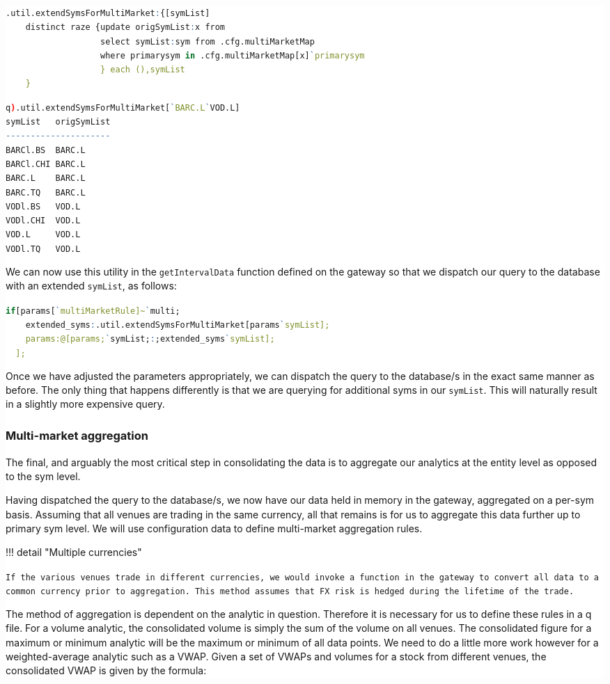 ```q
.util.extendSymsForMultiMarket:{[symList] 
    distinct raze {update origSymList:x from
                   select symList:sym from .cfg.multiMarketMap
                   where primarysym in .cfg.multiMarketMap[x]`primarysym 
                   } each (),symList
    }
```

```q
q).util.extendSymsForMultiMarket[`BARC.L`VOD.L] 
symList   origSymList
---------------------
BARCl.BS  BARC.L
BARCl.CHI BARC.L
BARC.L    BARC.L
BARC.TQ   BARC.L
VODl.BS   VOD.L
VODl.CHI  VOD.L
VOD.L     VOD.L
VODl.TQ   VOD.L
```

We can now use this utility in the `getIntervalData` function defined on the gateway so that we dispatch our query to the database with an extended `symList`, as follows:

```q
if[params[`multiMarketRule]~`multi; 
    extended_syms:.util.extendSymsForMultiMarket[params`symList]; 
    params:@[params;`symList;:;extended_syms`symList];
  ];
```

Once we have adjusted the parameters appropriately, we can dispatch the query to the database/s in the exact same manner as before. The only thing that happens differently is that we are querying for additional syms in our `symList`. This will naturally result in a slightly more expensive query.


### Multi-market aggregation

The final, and arguably the most critical step in consolidating the data is to aggregate our analytics at the entity level as opposed to the sym level.

Having dispatched the query to the database/s, we now have our data held in memory in the gateway, aggregated on a per-sym basis. Assuming that all venues are trading in the same currency, all that remains is for us to aggregate this data further up to primary sym level. We will use configuration data to define multi-market aggregation rules.

!!! detail "Multiple currencies"

    If the various venues trade in different currencies, we would invoke a function in the gateway to convert all data to a common currency prior to aggregation. This method assumes that FX risk is hedged during the lifetime of the trade.

The method of aggregation is dependent on the analytic in question. Therefore it is necessary for us to define these rules in a q file. For a volume analytic, the consolidated volume is simply the sum of the volume on all venues. The consolidated figure for a maximum or minimum analytic will be the maximum or minimum of all data points. We need to do a little more work however for a weighted-average analytic such as a VWAP. Given a set of VWAPs and volumes for a stock from different venues, the consolidated VWAP is given by the formula:
